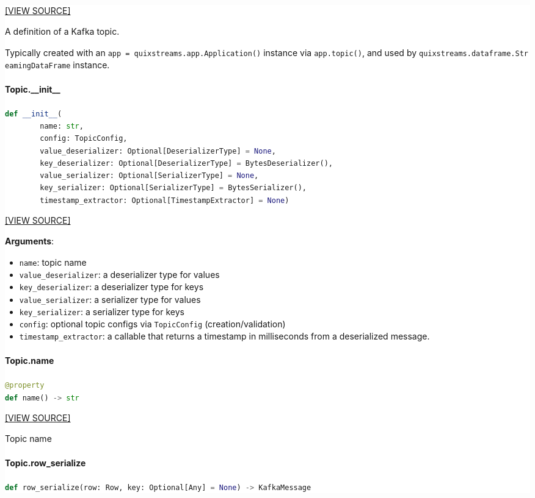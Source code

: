 [[VIEW SOURCE]](https://github.com/quixio/quix-streams/blob/3205c6006d4bc4d8f131f49684d5f0c2287df3fc/quixstreams/models/topics/topic.py#L84)

A definition of a Kafka topic.

Typically created with an `app = quixstreams.app.Application()` instance via
`app.topic()`, and used by `quixstreams.dataframe.StreamingDataFrame`
instance.

<a id="quixstreams.models.topics.topic.Topic.__init__"></a>

#### Topic.\_\_init\_\_

```python
def __init__(
        name: str,
        config: TopicConfig,
        value_deserializer: Optional[DeserializerType] = None,
        key_deserializer: Optional[DeserializerType] = BytesDeserializer(),
        value_serializer: Optional[SerializerType] = None,
        key_serializer: Optional[SerializerType] = BytesSerializer(),
        timestamp_extractor: Optional[TimestampExtractor] = None)
```

[[VIEW SOURCE]](https://github.com/quixio/quix-streams/blob/3205c6006d4bc4d8f131f49684d5f0c2287df3fc/quixstreams/models/topics/topic.py#L93)

**Arguments**:

- `name`: topic name
- `value_deserializer`: a deserializer type for values
- `key_deserializer`: a deserializer type for keys
- `value_serializer`: a serializer type for values
- `key_serializer`: a serializer type for keys
- `config`: optional topic configs via `TopicConfig` (creation/validation)
- `timestamp_extractor`: a callable that returns a timestamp in
milliseconds from a deserialized message.

<a id="quixstreams.models.topics.topic.Topic.name"></a>

#### Topic.name

```python
@property
def name() -> str
```

[[VIEW SOURCE]](https://github.com/quixio/quix-streams/blob/3205c6006d4bc4d8f131f49684d5f0c2287df3fc/quixstreams/models/topics/topic.py#L122)

Topic name

<a id="quixstreams.models.topics.topic.Topic.row_serialize"></a>

#### Topic.row\_serialize

```python
def row_serialize(row: Row, key: Optional[Any] = None) -> KafkaMessage
```
